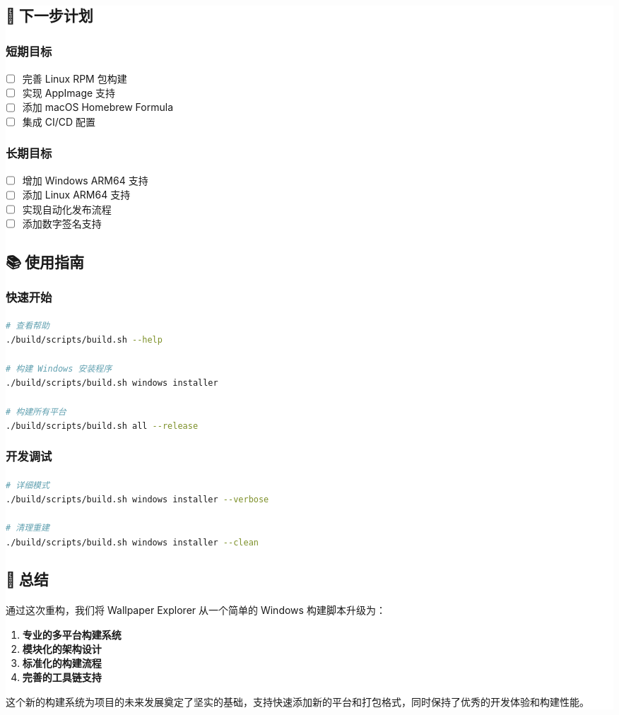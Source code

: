 ## 🎯 下一步计划

### 短期目标
- [ ] 完善 Linux RPM 包构建
- [ ] 实现 AppImage 支持
- [ ] 添加 macOS Homebrew Formula
- [ ] 集成 CI/CD 配置

### 长期目标
- [ ] 增加 Windows ARM64 支持
- [ ] 添加 Linux ARM64 支持
- [ ] 实现自动化发布流程
- [ ] 添加数字签名支持

## 📚 使用指南

### 快速开始
```bash
# 查看帮助
./build/scripts/build.sh --help

# 构建 Windows 安装程序
./build/scripts/build.sh windows installer

# 构建所有平台
./build/scripts/build.sh all --release
```

### 开发调试
```bash
# 详细模式
./build/scripts/build.sh windows installer --verbose

# 清理重建
./build/scripts/build.sh windows installer --clean
```

## 🎉 总结

通过这次重构，我们将 Wallpaper Explorer 从一个简单的 Windows 构建脚本升级为：

1. **专业的多平台构建系统**
2. **模块化的架构设计**
3. **标准化的构建流程**
4. **完善的工具链支持**

这个新的构建系统为项目的未来发展奠定了坚实的基础，支持快速添加新的平台和打包格式，同时保持了优秀的开发体验和构建性能。 
